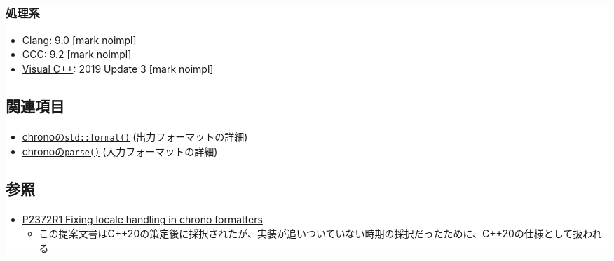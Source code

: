 ### 処理系
- [Clang](/implementation.md#clang): 9.0 [mark noimpl]
- [GCC](/implementation.md#gcc): 9.2 [mark noimpl]
- [Visual C++](/implementation.md#visual_cpp): 2019 Update 3 [mark noimpl]


## 関連項目
- [chronoの`std::format()`](/reference/chrono/format.md) (出力フォーマットの詳細)
- [chronoの`parse()`](/reference/chrono/parse.md) (入力フォーマットの詳細)


## 参照
- [P2372R1 Fixing locale handling in chrono formatters](http://www.open-std.org/jtc1/sc22/wg21/docs/papers/2021/p2372r1.html)
    - この提案文書はC++20の策定後に採択されたが、実装が追いついていない時期の採択だったために、C++20の仕様として扱われる

